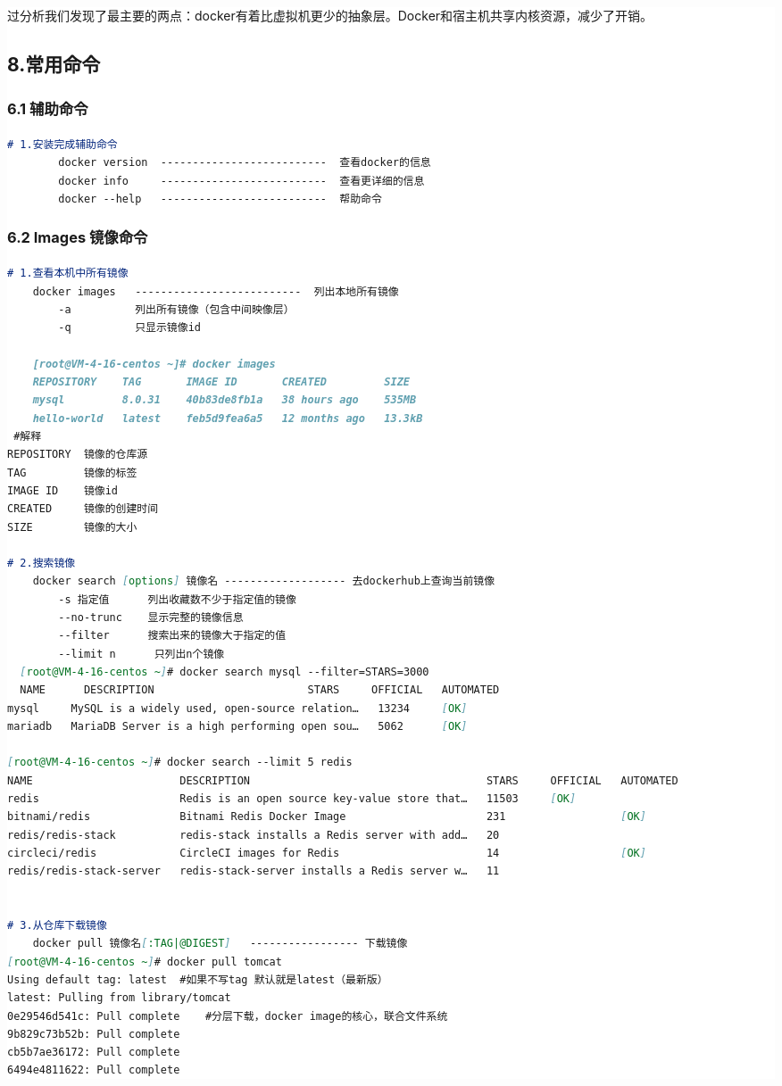 过分析我们发现了最主要的两点：docker有着比虚拟机更少的抽象层。Docker和宿主机共享内核资源，减少了开销。

## 8.常用命令

### 6.1 辅助命令

~~~markdown
# 1.安装完成辅助命令
		docker version	--------------------------	查看docker的信息
		docker info		--------------------------	查看更详细的信息
		docker --help	--------------------------	帮助命令
~~~

### 6.2 Images 镜像命令

~~~markdown
# 1.查看本机中所有镜像
	docker images	--------------------------	列出本地所有镜像
		-a			列出所有镜像（包含中间映像层）
  	    -q			只显示镜像id
 
    [root@VM-4-16-centos ~]# docker images
    REPOSITORY    TAG       IMAGE ID       CREATED         SIZE
    mysql         8.0.31    40b83de8fb1a   38 hours ago    535MB
    hello-world   latest    feb5d9fea6a5   12 months ago   13.3kB
 #解释
REPOSITORY  镜像的仓库源
TAG         镜像的标签
IMAGE ID    镜像id
CREATED     镜像的创建时间
SIZE        镜像的大小

# 2.搜索镜像
	docker search [options] 镜像名	-------------------	去dockerhub上查询当前镜像
		-s 指定值		列出收藏数不少于指定值的镜像
  	    --no-trunc	  显示完整的镜像信息
  	    --filter      搜索出来的镜像大于指定的值
  	    --limit n      只列出n个镜像
  [root@VM-4-16-centos ~]# docker search mysql --filter=STARS=3000
  NAME      DESCRIPTION                        STARS     OFFICIAL   AUTOMATED
mysql     MySQL is a widely used, open-source relation…   13234     [OK]       
mariadb   MariaDB Server is a high performing open sou…   5062      [OK]  

[root@VM-4-16-centos ~]# docker search --limit 5 redis
NAME                       DESCRIPTION                                     STARS     OFFICIAL   AUTOMATED
redis                      Redis is an open source key-value store that…   11503     [OK]       
bitnami/redis              Bitnami Redis Docker Image                      231                  [OK]
redis/redis-stack          redis-stack installs a Redis server with add…   20                   
circleci/redis             CircleCI images for Redis                       14                   [OK]
redis/redis-stack-server   redis-stack-server installs a Redis server w…   11                   

 
# 3.从仓库下载镜像
	docker pull 镜像名[:TAG|@DIGEST]	----------------- 下载镜像
[root@VM-4-16-centos ~]# docker pull tomcat
Using default tag: latest  #如果不写tag 默认就是latest（最新版）
latest: Pulling from library/tomcat
0e29546d541c: Pull complete    #分层下载，docker image的核心，联合文件系统
9b829c73b52b: Pull complete 
cb5b7ae36172: Pull complete 
6494e4811622: Pull complete 
~~~